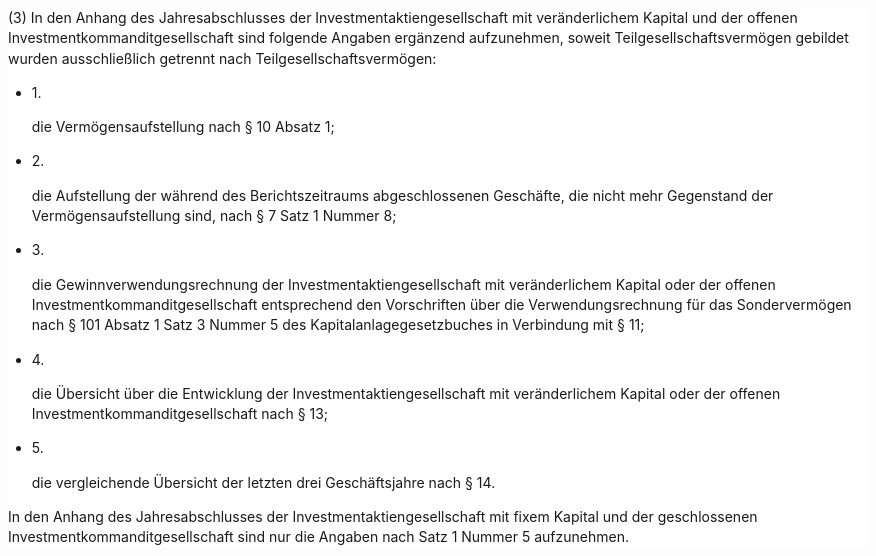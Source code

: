 </div>

<div class="jurAbsatz">

(3) In den Anhang des Jahresabschlusses der Investmentaktiengesellschaft
mit veränderlichem Kapital und der offenen
Investmentkommanditgesellschaft sind folgende Angaben ergänzend
aufzunehmen, soweit Teilgesellschaftsvermögen gebildet wurden
ausschließlich getrennt nach Teilgesellschaftsvermögen:

  - 1\.
    
    <div>
    
    die Vermögensaufstellung nach § 10 Absatz 1;
    
    </div>

  - 2\.
    
    <div>
    
    die Aufstellung der während des Berichtszeitraums abgeschlossenen
    Geschäfte, die nicht mehr Gegenstand der Vermögensaufstellung sind,
    nach § 7 Satz 1 Nummer 8;
    
    </div>

  - 3\.
    
    <div>
    
    die Gewinnverwendungsrechnung der Investmentaktiengesellschaft mit
    veränderlichem Kapital oder der offenen
    Investmentkommanditgesellschaft entsprechend den Vorschriften über
    die Verwendungsrechnung für das Sondervermögen nach § 101 Absatz 1
    Satz 3 Nummer 5 des Kapitalanlagegesetzbuches in Verbindung mit §
    11;
    
    </div>

  - 4\.
    
    <div>
    
    die Übersicht über die Entwicklung der Investmentaktiengesellschaft
    mit veränderlichem Kapital oder der offenen
    Investmentkommanditgesellschaft nach § 13;
    
    </div>

  - 5\.
    
    <div>
    
    die vergleichende Übersicht der letzten drei Geschäftsjahre nach §
    14.
    
    </div>

In den Anhang des Jahresabschlusses der Investmentaktiengesellschaft mit
fixem Kapital und der geschlossenen Investmentkommanditgesellschaft sind
nur die Angaben nach Satz 1 Nummer 5 aufzunehmen.
